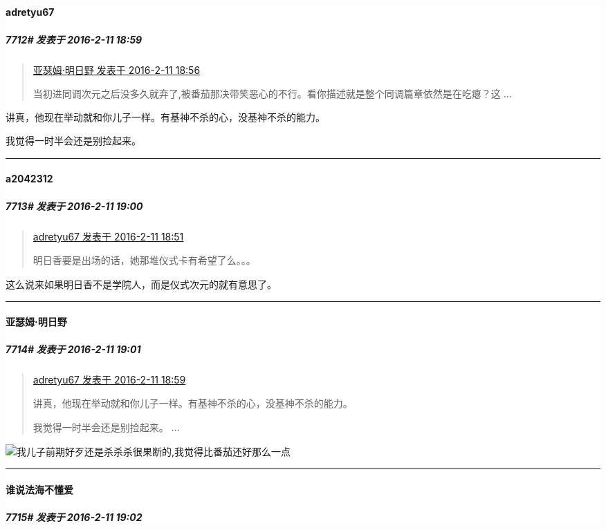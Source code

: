 ####  adretyu67  
##### 7712#       发表于 2016-2-11 18:59



<blockquote><a href="httphttps://bbs.saraba1st.com/2b/forum.php?mod=redirect&amp;goto=findpost&amp;pid=31546569&amp;ptid=980228" target="_blank">亚瑟姆·明日野 发表于 2016-2-11 18:56</a>

当初进同调次元之后没多久就弃了,被番茄那决带笑恶心的不行。看你描述就是整个同调篇章依然是在吃瘪？这 ...</blockquote>
讲真，他现在举动就和你儿子一样。有基神不杀的心，没基神不杀的能力。


我觉得一时半会还是别捡起来。







*****

####  a2042312  
##### 7713#       发表于 2016-2-11 19:00



<blockquote><a href="httphttps://bbs.saraba1st.com/2b/forum.php?mod=redirect&amp;goto=findpost&amp;pid=31546550&amp;ptid=980228" target="_blank">adretyu67 发表于 2016-2-11 18:51</a>

明日香要是出场的话，她那堆仪式卡有希望了么。。。</blockquote>
这么说来如果明日香不是学院人，而是仪式次元的就有意思了。







*****

####  亚瑟姆·明日野  
##### 7714#       发表于 2016-2-11 19:01



<blockquote><a href="httphttps://bbs.saraba1st.com/2b/forum.php?mod=redirect&amp;goto=findpost&amp;pid=31546588&amp;ptid=980228" target="_blank">adretyu67 发表于 2016-2-11 18:59</a>

讲真，他现在举动就和你儿子一样。有基神不杀的心，没基神不杀的能力。


我觉得一时半会还是别捡起来。 ...</blockquote>
<img src="https://static.saraba1st.com/image/smiley/face/161.jpg" referrerpolicy="no-referrer">我儿子前期好歹还是杀杀杀很果断的,我觉得比番茄还好那么一点







*****

####  谁说法海不懂爱  
##### 7715#       发表于 2016-2-11 19:02
